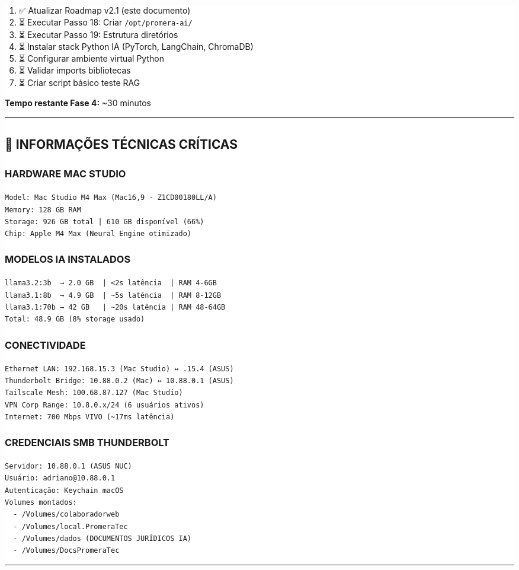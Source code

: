 1. ✅ Atualizar Roadmap v2.1 (este documento)
2. ⏳ Executar Passo 18: Criar `/opt/promera-ai/`
3. ⏳ Executar Passo 19: Estrutura diretórios
4. ⏳ Instalar stack Python IA (PyTorch, LangChain, ChromaDB)
5. ⏳ Configurar ambiente virtual Python
6. ⏳ Validar imports bibliotecas
7. ⏳ Criar script básico teste RAG

**Tempo restante Fase 4:** ~30 minutos

---

## **💾 INFORMAÇÕES TÉCNICAS CRÍTICAS**

### **HARDWARE MAC STUDIO**
```
Model: Mac Studio M4 Max (Mac16,9 - Z1CD00180LL/A)
Memory: 128 GB RAM
Storage: 926 GB total | 610 GB disponível (66%)
Chip: Apple M4 Max (Neural Engine otimizado)
```

### **MODELOS IA INSTALADOS**
```
llama3.2:3b  → 2.0 GB  | <2s latência  | RAM 4-6GB
llama3.1:8b  → 4.9 GB  | ~5s latência  | RAM 8-12GB
llama3.1:70b → 42 GB   | ~20s latência | RAM 48-64GB
Total: 48.9 GB (8% storage usado)
```

### **CONECTIVIDADE**
```
Ethernet LAN: 192.168.15.3 (Mac Studio) ↔ .15.4 (ASUS)
Thunderbolt Bridge: 10.88.0.2 (Mac) ↔ 10.88.0.1 (ASUS)
Tailscale Mesh: 100.68.87.127 (Mac Studio)
VPN Corp Range: 10.8.0.x/24 (6 usuários ativos)
Internet: 700 Mbps VIVO (~17ms latência)
```

### **CREDENCIAIS SMB THUNDERBOLT**
```
Servidor: 10.88.0.1 (ASUS NUC)
Usuário: adriano@10.88.0.1
Autenticação: Keychain macOS
Volumes montados:
  - /Volumes/colaboradorweb
  - /Volumes/local.PromeraTec
  - /Volumes/dados (DOCUMENTOS JURÍDICOS IA)
  - /Volumes/DocsPromeraTec
```

---
